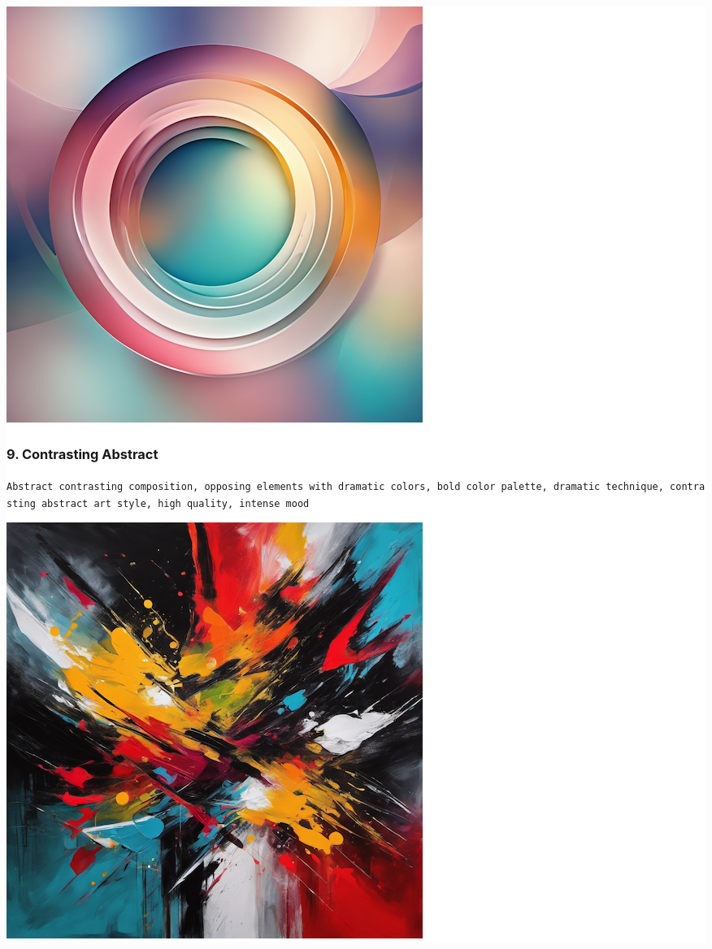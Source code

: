 ![image](assets/harmonious_abstract.png)

### 9. Contrasting Abstract

```text
Abstract contrasting composition, opposing elements with dramatic colors, bold color palette, dramatic technique, contrasting abstract art style, high quality, intense mood
```

![image](assets/contrasting_abstract.png)
